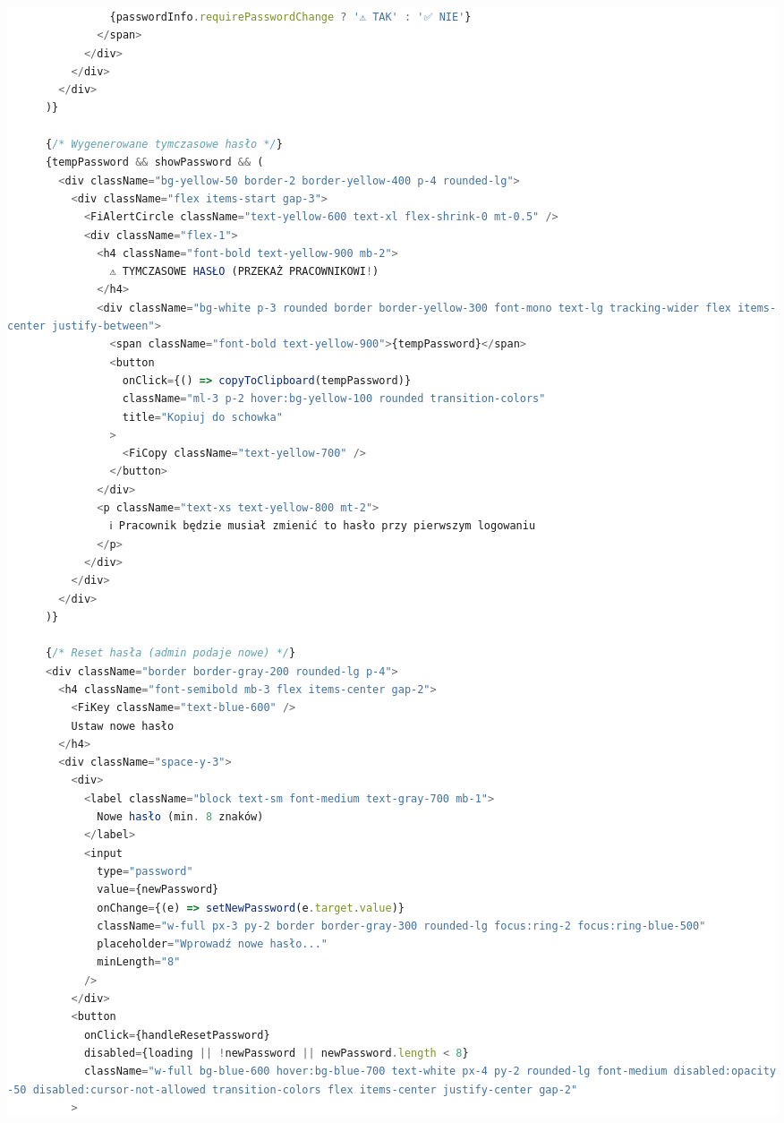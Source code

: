 ```javascript
                {passwordInfo.requirePasswordChange ? '⚠️ TAK' : '✅ NIE'}
              </span>
            </div>
          </div>
        </div>
      )}

      {/* Wygenerowane tymczasowe hasło */}
      {tempPassword && showPassword && (
        <div className="bg-yellow-50 border-2 border-yellow-400 p-4 rounded-lg">
          <div className="flex items-start gap-3">
            <FiAlertCircle className="text-yellow-600 text-xl flex-shrink-0 mt-0.5" />
            <div className="flex-1">
              <h4 className="font-bold text-yellow-900 mb-2">
                ⚠️ TYMCZASOWE HASŁO (PRZEKAŻ PRACOWNIKOWI!)
              </h4>
              <div className="bg-white p-3 rounded border border-yellow-300 font-mono text-lg tracking-wider flex items-center justify-between">
                <span className="font-bold text-yellow-900">{tempPassword}</span>
                <button
                  onClick={() => copyToClipboard(tempPassword)}
                  className="ml-3 p-2 hover:bg-yellow-100 rounded transition-colors"
                  title="Kopiuj do schowka"
                >
                  <FiCopy className="text-yellow-700" />
                </button>
              </div>
              <p className="text-xs text-yellow-800 mt-2">
                ℹ️ Pracownik będzie musiał zmienić to hasło przy pierwszym logowaniu
              </p>
            </div>
          </div>
        </div>
      )}

      {/* Reset hasła (admin podaje nowe) */}
      <div className="border border-gray-200 rounded-lg p-4">
        <h4 className="font-semibold mb-3 flex items-center gap-2">
          <FiKey className="text-blue-600" />
          Ustaw nowe hasło
        </h4>
        <div className="space-y-3">
          <div>
            <label className="block text-sm font-medium text-gray-700 mb-1">
              Nowe hasło (min. 8 znaków)
            </label>
            <input
              type="password"
              value={newPassword}
              onChange={(e) => setNewPassword(e.target.value)}
              className="w-full px-3 py-2 border border-gray-300 rounded-lg focus:ring-2 focus:ring-blue-500"
              placeholder="Wprowadź nowe hasło..."
              minLength="8"
            />
          </div>
          <button
            onClick={handleResetPassword}
            disabled={loading || !newPassword || newPassword.length < 8}
            className="w-full bg-blue-600 hover:bg-blue-700 text-white px-4 py-2 rounded-lg font-medium disabled:opacity-50 disabled:cursor-not-allowed transition-colors flex items-center justify-center gap-2"
          >
```